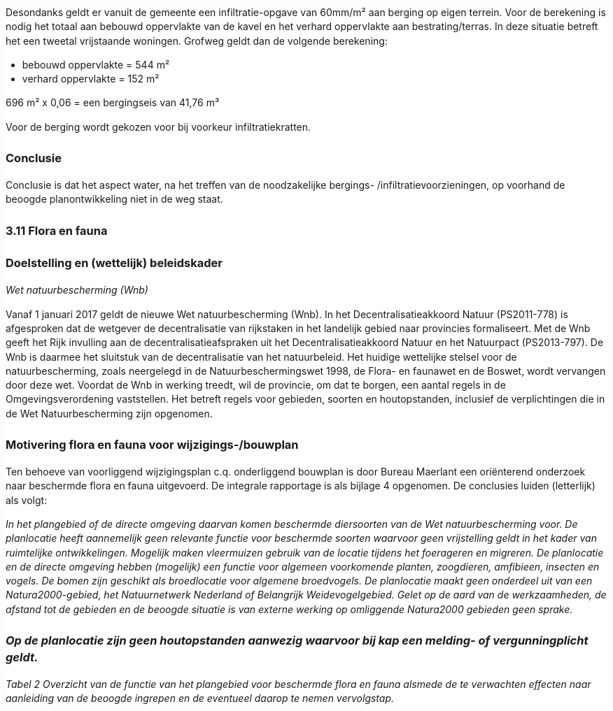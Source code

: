 Desondanks geldt er vanuit de gemeente een infiltratie-opgave van 60mm/m² aan berging op eigen terrein. Voor de berekening is nodig het totaal aan bebouwd oppervlakte van de kavel en het verhard oppervlakte aan bestrating/terras. In deze situatie betreft het een tweetal vrijstaande woningen. Grofweg geldt dan de volgende berekening:

- bebouwd oppervlakte = 544 m²
- verhard oppervlakte = 152 m²

696 m² x 0,06 = een bergingseis van 41,76 m³

Voor de berging wordt gekozen voor bij voorkeur infiltratiekratten.

### **Conclusie**

Conclusie is dat het aspect water, na het treffen van de noodzakelijke bergings- /infiltratievoorzieningen, op voorhand de beoogde planontwikkeling niet in de weg staat.

### **3.11 Flora en fauna**

### **Doelstelling en (wettelijk) beleidskader**

*Wet natuurbescherming (Wnb)* 

Vanaf 1 januari 2017 geldt de nieuwe Wet natuurbescherming (Wnb). In het Decentralisatieakkoord Natuur (PS2011-778) is afgesproken dat de wetgever de decentralisatie van rijkstaken in het landelijk gebied naar provincies formaliseert. Met de Wnb geeft het Rijk invulling aan de decentralisatieafspraken uit het Decentralisatieakkoord Natuur en het Natuurpact (PS2013-797). De Wnb is daarmee het sluitstuk van de decentralisatie van het natuurbeleid. Het huidige wettelijke stelsel voor de natuurbescherming, zoals neergelegd in de Natuurbeschermingswet 1998, de Flora- en faunawet en de Boswet, wordt vervangen door deze wet. Voordat de Wnb in werking treedt, wil de provincie, om dat te borgen, een aantal regels in de Omgevingsverordening vaststellen. Het betreft regels voor gebieden, soorten en houtopstanden, inclusief de verplichtingen die in de Wet Natuurbescherming zijn opgenomen.

### **Motivering flora en fauna voor wijzigings-/bouwplan**

Ten behoeve van voorliggend wijzigingsplan c.q. onderliggend bouwplan is door Bureau Maerlant een oriënterend onderzoek naar beschermde flora en fauna uitgevoerd. De integrale rapportage is als bijlage 4 opgenomen. De conclusies luiden (letterlijk) als volgt:

*In het plangebied of de directe omgeving daarvan komen beschermde diersoorten van de Wet natuurbescherming voor. De planlocatie heeft aannemelijk geen relevante functie voor beschermde soorten waarvoor geen vrijstelling geldt in het kader van ruimtelijke ontwikkelingen. Mogelijk maken vleermuizen gebruik van de locatie tijdens het foerageren en migreren. De planlocatie en de directe omgeving hebben (mogelijk) een functie voor algemeen voorkomende planten, zoogdieren, amfibieen, insecten en vogels. De bomen zijn geschikt als broedlocatie voor algemene broedvogels. De planlocatie maakt geen onderdeel uit van een Natura2000-gebied, het Natuurnetwerk Nederland of Belangrijk Weidevogelgebied. Gelet op de aard van de werkzaamheden, de afstand tot de gebieden en de beoogde situatie is van externe werking op omliggende Natura2000 gebieden geen sprake.*

### *Op de planlocatie zijn geen houtopstanden aanwezig waarvoor bij kap een melding- of vergunningplicht geldt.*

*Tabel 2 Overzicht van de functie van het plangebied voor beschermde flora en fauna alsmede de te verwachten effecten naar aanleiding van de beoogde ingrepen en de eventueel daarop te nemen vervolgstap.*
